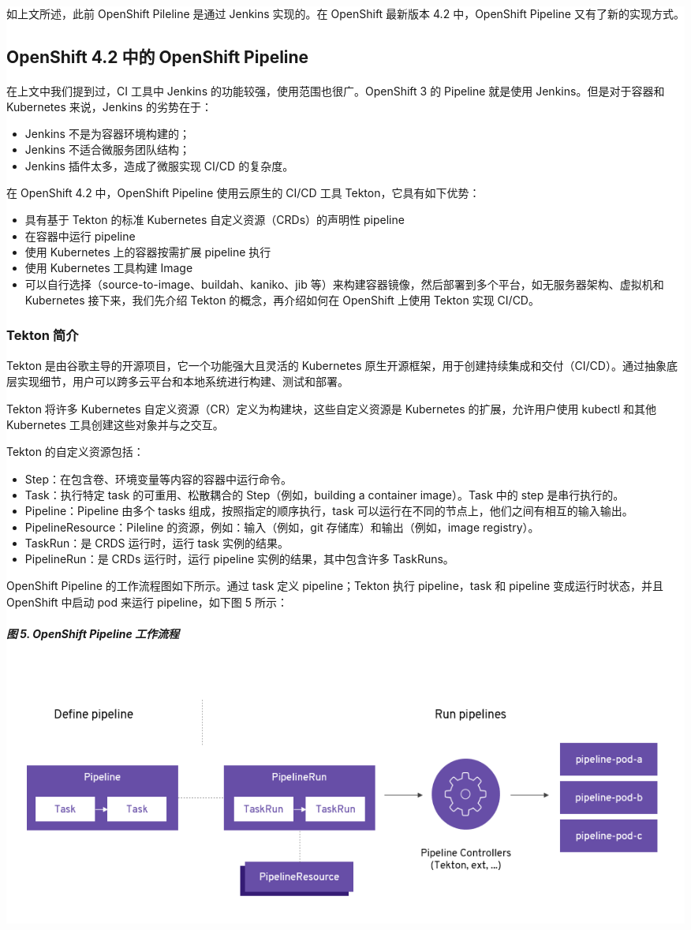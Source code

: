 如上文所述，此前 OpenShift Pileline 是通过 Jenkins 实现的。在 OpenShift 最新版本 4.2 中，OpenShift Pipeline 又有了新的实现方式。

## OpenShift 4.2 中的 OpenShift Pipeline

在上文中我们提到过，CI 工具中 Jenkins 的功能较强，使用范围也很广。OpenShift 3 的 Pipeline 就是使用 Jenkins。但是对于容器和 Kubernetes 来说，Jenkins 的劣势在于：

- Jenkins 不是为容器环境构建的；
- Jenkins 不适合微服务团队结构；
- Jenkins 插件太多，造成了微服实现 CI/CD 的复杂度。

在 OpenShift 4.2 中，OpenShift Pipeline 使用云原生的 CI/CD 工具 Tekton，它具有如下优势：

- 具有基于 Tekton 的标准 Kubernetes 自定义资源（CRDs）的声明性 pipeline
- 在容器中运行 pipeline
- 使用 Kubernetes 上的容器按需扩展 pipeline 执行
- 使用 Kubernetes 工具构建 Image
- 可以自行选择（source-to-image、buildah、kaniko、jib 等）来构建容器镜像，然后部署到多个平台，如无服务器架构、虚拟机和 Kubernetes
    接下来，我们先介绍 Tekton 的概念，再介绍如何在 OpenShift 上使用 Tekton 实现 CI/CD。

### Tekton 简介

Tekton 是由谷歌主导的开源项目，它一个功能强大且灵活的 Kubernetes 原生开源框架，用于创建持续集成和交付（CI/CD）。通过抽象底层实现细节，用户可以跨多云平台和本地系统进行构建、测试和部署。

Tekton 将许多 Kubernetes 自定义资源（CR）定义为构建块，这些自定义资源是 Kubernetes 的扩展，允许用户使用 kubectl 和其他 Kubernetes 工具创建这些对象并与之交互。

Tekton 的自定义资源包括：

- Step：在包含卷、环境变量等内容的容器中运行命令。
- Task：执行特定 task 的可重用、松散耦合的 Step（例如，building a container image）。Task 中的 step 是串行执行的。
- Pipeline：Pipeline 由多个 tasks 组成，按照指定的顺序执行，task 可以运行在不同的节点上，他们之间有相互的输入输出。
- PipelineResource：Pileline 的资源，例如：输入（例如，git 存储库）和输出（例如，image registry）。
- TaskRun：是 CRDS 运行时，运行 task 实例的结果。
- PipelineRun：是 CRDs 运行时，运行 pipeline 实例的结果，其中包含许多 TaskRuns。

OpenShift Pipeline 的工作流程图如下所示。通过 task 定义 pipeline；Tekton 执行 pipeline，task 和 pipeline 变成运行时状态，并且 OpenShift 中启动 pod 来运行 pipeline，如下图 5 所示：

##### 图 5\. OpenShift Pipeline 工作流程

![OpenShift Pipeline 工作流程](../ibm_articles_img/cl-lo-building-an-enterprise-oriented-cicd-based-on-openshift_images_image005.png)
